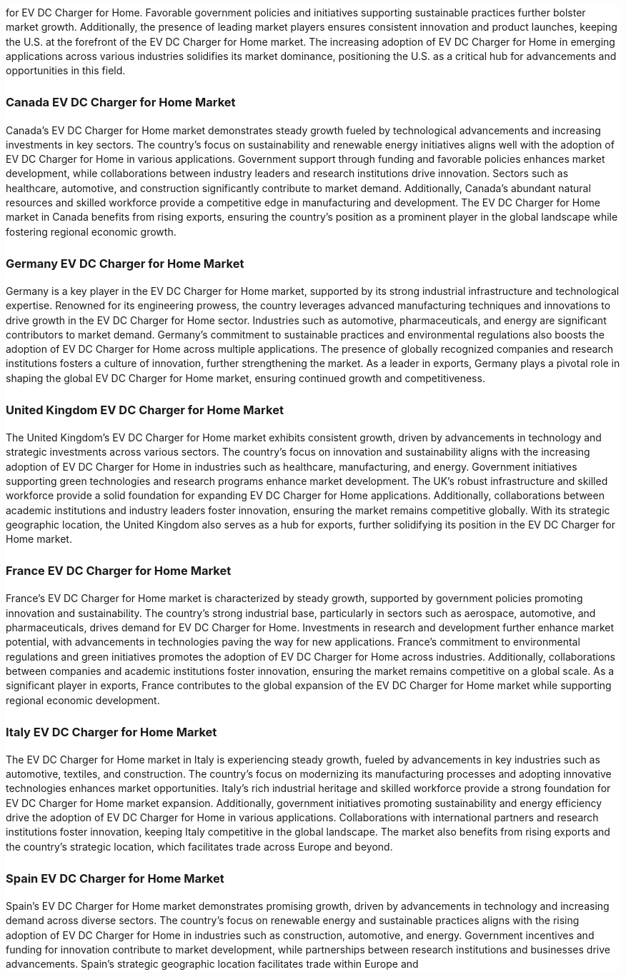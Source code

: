 for EV DC Charger for Home. Favorable government policies and initiatives supporting sustainable practices further bolster market growth. Additionally, the presence of leading market players ensures consistent innovation and product launches, keeping the U.S. at the forefront of the EV DC Charger for Home market. The increasing adoption of EV DC Charger for Home in emerging applications across various industries solidifies its market dominance, positioning the U.S. as a critical hub for advancements and opportunities in this field.</p><h3>Canada EV DC Charger for Home Market</h3><p>Canada&rsquo;s EV DC Charger for Home market demonstrates steady growth fueled by technological advancements and increasing investments in key sectors. The country&rsquo;s focus on sustainability and renewable energy initiatives aligns well with the adoption of EV DC Charger for Home in various applications. Government support through funding and favorable policies enhances market development, while collaborations between industry leaders and research institutions drive innovation. Sectors such as healthcare, automotive, and construction significantly contribute to market demand. Additionally, Canada&rsquo;s abundant natural resources and skilled workforce provide a competitive edge in manufacturing and development. The EV DC Charger for Home market in Canada benefits from rising exports, ensuring the country&rsquo;s position as a prominent player in the global landscape while fostering regional economic growth.</p><h3>Germany EV DC Charger for Home Market</h3><p>Germany is a key player in the EV DC Charger for Home market, supported by its strong industrial infrastructure and technological expertise. Renowned for its engineering prowess, the country leverages advanced manufacturing techniques and innovations to drive growth in the EV DC Charger for Home sector. Industries such as automotive, pharmaceuticals, and energy are significant contributors to market demand. Germany&rsquo;s commitment to sustainable practices and environmental regulations also boosts the adoption of EV DC Charger for Home across multiple applications. The presence of globally recognized companies and research institutions fosters a culture of innovation, further strengthening the market. As a leader in exports, Germany plays a pivotal role in shaping the global EV DC Charger for Home market, ensuring continued growth and competitiveness.</p><h3>United Kingdom EV DC Charger for Home Market</h3><p>The United Kingdom&rsquo;s EV DC Charger for Home market exhibits consistent growth, driven by advancements in technology and strategic investments across various sectors. The country&rsquo;s focus on innovation and sustainability aligns with the increasing adoption of EV DC Charger for Home in industries such as healthcare, manufacturing, and energy. Government initiatives supporting green technologies and research programs enhance market development. The UK&rsquo;s robust infrastructure and skilled workforce provide a solid foundation for expanding EV DC Charger for Home applications. Additionally, collaborations between academic institutions and industry leaders foster innovation, ensuring the market remains competitive globally. With its strategic geographic location, the United Kingdom also serves as a hub for exports, further solidifying its position in the EV DC Charger for Home market.</p><h3>France EV DC Charger for Home Market</h3><p>France&rsquo;s EV DC Charger for Home market is characterized by steady growth, supported by government policies promoting innovation and sustainability. The country&rsquo;s strong industrial base, particularly in sectors such as aerospace, automotive, and pharmaceuticals, drives demand for EV DC Charger for Home. Investments in research and development further enhance market potential, with advancements in technologies paving the way for new applications. France&rsquo;s commitment to environmental regulations and green initiatives promotes the adoption of EV DC Charger for Home across industries. Additionally, collaborations between companies and academic institutions foster innovation, ensuring the market remains competitive on a global scale. As a significant player in exports, France contributes to the global expansion of the EV DC Charger for Home market while supporting regional economic development.</p><h3>Italy EV DC Charger for Home Market</h3><p>The EV DC Charger for Home market in Italy is experiencing steady growth, fueled by advancements in key industries such as automotive, textiles, and construction. The country&rsquo;s focus on modernizing its manufacturing processes and adopting innovative technologies enhances market opportunities. Italy&rsquo;s rich industrial heritage and skilled workforce provide a strong foundation for EV DC Charger for Home market expansion. Additionally, government initiatives promoting sustainability and energy efficiency drive the adoption of EV DC Charger for Home in various applications. Collaborations with international partners and research institutions foster innovation, keeping Italy competitive in the global landscape. The market also benefits from rising exports and the country&rsquo;s strategic location, which facilitates trade across Europe and beyond.</p><h3>Spain EV DC Charger for Home Market</h3><p>Spain&rsquo;s EV DC Charger for Home market demonstrates promising growth, driven by advancements in technology and increasing demand across diverse sectors. The country&rsquo;s focus on renewable energy and sustainable practices aligns with the rising adoption of EV DC Charger for Home in industries such as construction, automotive, and energy. Government incentives and funding for innovation contribute to market development, while partnerships between research institutions and businesses drive advancements. Spain&rsquo;s strategic geographic location facilitates trade within Europe and